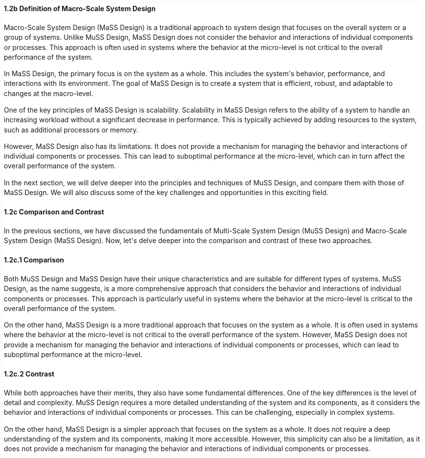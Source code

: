 #### 1.2b Definition of Macro-Scale System Design

Macro-Scale System Design (MaSS Design) is a traditional approach to system design that focuses on the overall system or a group of systems. Unlike MuSS Design, MaSS Design does not consider the behavior and interactions of individual components or processes. This approach is often used in systems where the behavior at the micro-level is not critical to the overall performance of the system.

In MaSS Design, the primary focus is on the system as a whole. This includes the system's behavior, performance, and interactions with its environment. The goal of MaSS Design is to create a system that is efficient, robust, and adaptable to changes at the macro-level.

One of the key principles of MaSS Design is scalability. Scalability in MaSS Design refers to the ability of a system to handle an increasing workload without a significant decrease in performance. This is typically achieved by adding resources to the system, such as additional processors or memory.

However, MaSS Design also has its limitations. It does not provide a mechanism for managing the behavior and interactions of individual components or processes. This can lead to suboptimal performance at the micro-level, which can in turn affect the overall performance of the system.

In the next section, we will delve deeper into the principles and techniques of MuSS Design, and compare them with those of MaSS Design. We will also discuss some of the key challenges and opportunities in this exciting field.




#### 1.2c Comparison and Contrast

In the previous sections, we have discussed the fundamentals of Multi-Scale System Design (MuSS Design) and Macro-Scale System Design (MaSS Design). Now, let's delve deeper into the comparison and contrast of these two approaches.

#### 1.2c.1 Comparison

Both MuSS Design and MaSS Design have their unique characteristics and are suitable for different types of systems. MuSS Design, as the name suggests, is a more comprehensive approach that considers the behavior and interactions of individual components or processes. This approach is particularly useful in systems where the behavior at the micro-level is critical to the overall performance of the system.

On the other hand, MaSS Design is a more traditional approach that focuses on the system as a whole. It is often used in systems where the behavior at the micro-level is not critical to the overall performance of the system. However, MaSS Design does not provide a mechanism for managing the behavior and interactions of individual components or processes, which can lead to suboptimal performance at the micro-level.

#### 1.2c.2 Contrast

While both approaches have their merits, they also have some fundamental differences. One of the key differences is the level of detail and complexity. MuSS Design requires a more detailed understanding of the system and its components, as it considers the behavior and interactions of individual components or processes. This can be challenging, especially in complex systems.

On the other hand, MaSS Design is a simpler approach that focuses on the system as a whole. It does not require a deep understanding of the system and its components, making it more accessible. However, this simplicity can also be a limitation, as it does not provide a mechanism for managing the behavior and interactions of individual components or processes.

